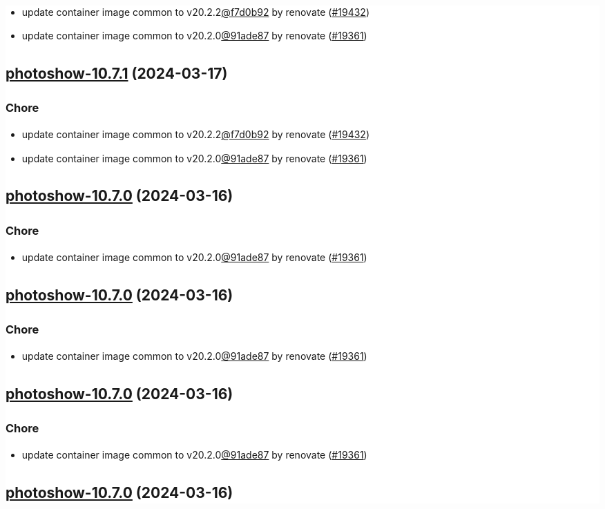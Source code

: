 

- update container image common to v20.2.2[@f7d0b92](https://github.com/f7d0b92) by renovate ([#19432](https://github.com/truecharts/charts/issues/19432))

- update container image common to v20.2.0[@91ade87](https://github.com/91ade87) by renovate ([#19361](https://github.com/truecharts/charts/issues/19361))


## [photoshow-10.7.1](https://github.com/truecharts/charts/compare/photoshow-10.6.0...photoshow-10.7.1) (2024-03-17)

### Chore



- update container image common to v20.2.2[@f7d0b92](https://github.com/f7d0b92) by renovate ([#19432](https://github.com/truecharts/charts/issues/19432))

- update container image common to v20.2.0[@91ade87](https://github.com/91ade87) by renovate ([#19361](https://github.com/truecharts/charts/issues/19361))


## [photoshow-10.7.0](https://github.com/truecharts/charts/compare/photoshow-10.6.0...photoshow-10.7.0) (2024-03-16)

### Chore



- update container image common to v20.2.0[@91ade87](https://github.com/91ade87) by renovate ([#19361](https://github.com/truecharts/charts/issues/19361))


## [photoshow-10.7.0](https://github.com/truecharts/charts/compare/photoshow-10.6.0...photoshow-10.7.0) (2024-03-16)

### Chore



- update container image common to v20.2.0[@91ade87](https://github.com/91ade87) by renovate ([#19361](https://github.com/truecharts/charts/issues/19361))


## [photoshow-10.7.0](https://github.com/truecharts/charts/compare/photoshow-10.6.0...photoshow-10.7.0) (2024-03-16)

### Chore



- update container image common to v20.2.0[@91ade87](https://github.com/91ade87) by renovate ([#19361](https://github.com/truecharts/charts/issues/19361))


## [photoshow-10.7.0](https://github.com/truecharts/charts/compare/photoshow-10.6.0...photoshow-10.7.0) (2024-03-16)
